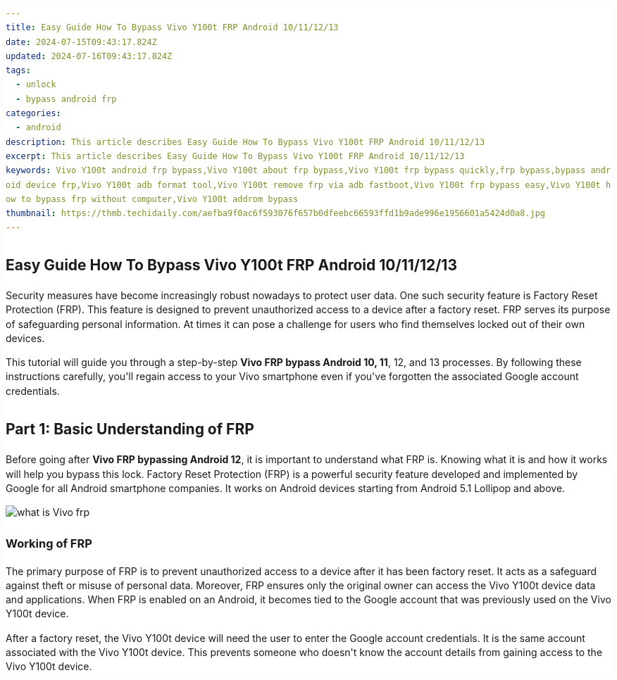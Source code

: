 ```yaml
---
title: Easy Guide How To Bypass Vivo Y100t FRP Android 10/11/12/13
date: 2024-07-15T09:43:17.824Z
updated: 2024-07-16T09:43:17.824Z
tags: 
  - unlock
  - bypass android frp
categories:
  - android
description: This article describes Easy Guide How To Bypass Vivo Y100t FRP Android 10/11/12/13
excerpt: This article describes Easy Guide How To Bypass Vivo Y100t FRP Android 10/11/12/13
keywords: Vivo Y100t android frp bypass,Vivo Y100t about frp bypass,Vivo Y100t frp bypass quickly,frp bypass,bypass android device frp,Vivo Y100t adb format tool,Vivo Y100t remove frp via adb fastboot,Vivo Y100t frp bypass easy,Vivo Y100t how to bypass frp without computer,Vivo Y100t addrom bypass
thumbnail: https://thmb.techidaily.com/aefba9f0ac6f593076f657b0dfeebc66593ffd1b9ade996e1956601a5424d0a8.jpg
---
```


## Easy Guide How To Bypass Vivo Y100t FRP Android 10/11/12/13

Security measures have become increasingly robust nowadays to protect user data. One such security feature is Factory Reset Protection (FRP). This feature is designed to prevent unauthorized access to a device after a factory reset. FRP serves its purpose of safeguarding personal information. At times it can pose a challenge for users who find themselves locked out of their own devices.

This tutorial will guide you through a step-by-step **Vivo FRP bypass Android 10, 11**, 12, and 13 processes. By following these instructions carefully, you'll regain access to your Vivo smartphone even if you've forgotten the associated Google account credentials.

## Part 1: Basic Understanding of FRP

Before going after **Vivo FRP bypassing Android 12**, it is important to understand what FRP is. Knowing what it is and how it works will help you bypass this lock. Factory Reset Protection (FRP) is a powerful security feature developed and implemented by Google for all Android smartphone companies. It works on Android devices starting from Android 5.1 Lollipop and above.

![what is Vivo frp](https://images.wondershare.com/drfone/article/2023/07/vivo-frp-bypass-1.jpg)

### Working of FRP

The primary purpose of FRP is to prevent unauthorized access to a device after it has been factory reset. It acts as a safeguard against theft or misuse of personal data. Moreover, FRP ensures only the original owner can access the Vivo Y100t device data and applications. When FRP is enabled on an Android, it becomes tied to the Google account that was previously used on the Vivo Y100t device.

After a factory reset, the Vivo Y100t device will need the user to enter the Google account credentials. It is the same account associated with the Vivo Y100t device. This prevents someone who doesn't know the account details from gaining access to the Vivo Y100t device.
